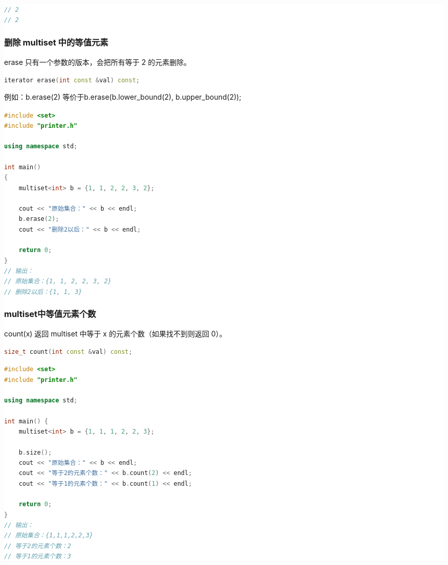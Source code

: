 ```cpp
// 2
// 2
```

### 删除 multiset 中的等值元素

erase 只有一个参数的版本，会把所有等于 2 的元素删除。

```cpp
iterator erase(int const &val) const;
```

例如：b.erase(2) 等价于b.erase(b.lower_bound(2), b.upper_bound(2));

```cpp
#include <set>
#include "printer.h"

using namespace std;

int main()
{
    multiset<int> b = {1, 1, 2, 2, 3, 2};

    cout << "原始集合：" << b << endl;
    b.erase(2);
    cout << "删除2以后：" << b << endl;

    return 0;
}
// 输出：
// 原始集合：{1, 1, 2, 2, 3, 2}
// 删除2以后：{1, 1, 3}
```

### multiset中等值元素个数

count(x) 返回 multiset 中等于 x 的元素个数（如果找不到则返回 0）。

```cpp
size_t count(int const &val) const;
```

```cpp
#include <set>
#include "printer.h"

using namespace std;

int main() {
    multiset<int> b = {1, 1, 1, 2, 2, 3};

    b.size();
    cout << "原始集合：" << b << endl;
    cout << "等于2的元素个数：" << b.count(2) << endl;
    cout << "等于1的元素个数：" << b.count(1) << endl;

    return 0;
}
// 输出：
// 原始集合：{1,1,1,2,2,3}
// 等于2的元素个数：2
// 等于1的元素个数：3
```
